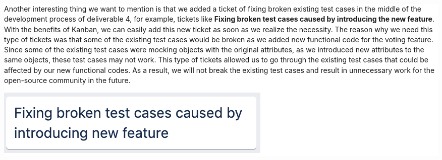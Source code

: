 Another interesting thing we want to mention is that we added a ticket of fixing broken existing test cases in the middle of the development process of deliverable 4, for example, tickets like **Fixing broken test cases caused by introducing the new feature**. With the benefits of Kanban, we can easily add this new ticket as soon as we realize the necessity. The reason why we need this type of tickets was that some of the existing test cases would be broken as we added new functional code for the voting feature. Since some of the existing test cases were mocking objects with the original attributes, as we introduced new attributes to the same objects, these test cases may not work. This type of tickets allowed us to go through the existing test cases that could be affected by our new functional codes. As a result, we will not break the existing test cases and result in unnecessary work for the open-source community in the future.

![](./pic/dev_process_d4_2.png)
